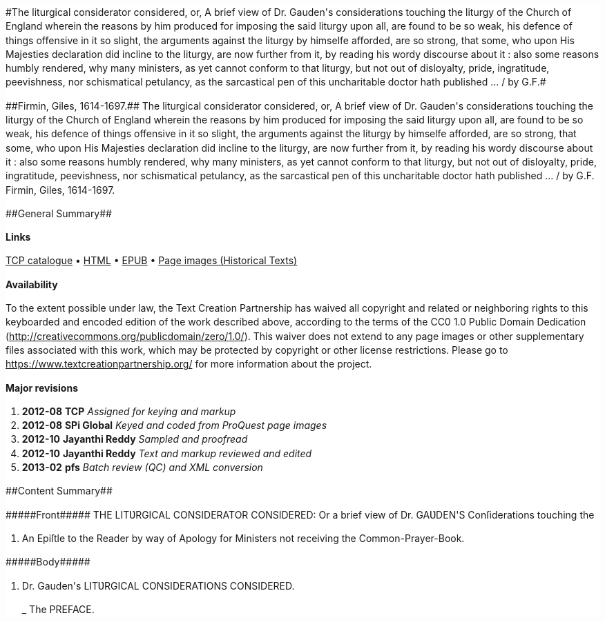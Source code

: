 #The liturgical considerator considered, or, A brief view of Dr. Gauden's considerations touching the liturgy of the Church of England wherein the reasons by him produced for imposing the said liturgy upon all, are found to be so weak, his defence of things offensive in it so slight, the arguments against the liturgy by himselfe afforded, are so strong, that some, who upon His Majesties declaration did incline to the liturgy, are now further from it, by reading his wordy discourse about it : also some reasons humbly rendered, why many ministers, as yet cannot conform to that liturgy, but not out of disloyalty, pride, ingratitude, peevishness, nor schismatical petulancy, as the sarcastical pen of this uncharitable doctor hath published ... / by G.F.#

##Firmin, Giles, 1614-1697.##
The liturgical considerator considered, or, A brief view of Dr. Gauden's considerations touching the liturgy of the Church of England wherein the reasons by him produced for imposing the said liturgy upon all, are found to be so weak, his defence of things offensive in it so slight, the arguments against the liturgy by himselfe afforded, are so strong, that some, who upon His Majesties declaration did incline to the liturgy, are now further from it, by reading his wordy discourse about it : also some reasons humbly rendered, why many ministers, as yet cannot conform to that liturgy, but not out of disloyalty, pride, ingratitude, peevishness, nor schismatical petulancy, as the sarcastical pen of this uncharitable doctor hath published ... / by G.F.
Firmin, Giles, 1614-1697.

##General Summary##

**Links**

[TCP catalogue](http://www.ota.ox.ac.uk/tcp/)  • 
[HTML](http://tei.it.ox.ac.uk/tcp/Texts-HTML/free/A41/A41326.html)  • 
[EPUB](http://tei.it.ox.ac.uk/tcp/Texts-EPUB/free/A41/A41326.epub) • 
[Page images (Historical Texts)](https://historicaltexts.jisc.ac.uk/eebo-12409597e)

**Availability**

To the extent possible under law, the Text Creation Partnership has waived all copyright and related or neighboring rights to this keyboarded and encoded edition of the work described above, according to the terms of the CC0 1.0 Public Domain Dedication (http://creativecommons.org/publicdomain/zero/1.0/). This waiver does not extend to any page images or other supplementary files associated with this work, which may be protected by copyright or other license restrictions. Please go to https://www.textcreationpartnership.org/ for more information about the project.

**Major revisions**

1. __2012-08__ __TCP__ *Assigned for keying and markup*
1. __2012-08__ __SPi Global__ *Keyed and coded from ProQuest page images*
1. __2012-10__ __Jayanthi Reddy__ *Sampled and proofread*
1. __2012-10__ __Jayanthi Reddy__ *Text and markup reviewed and edited*
1. __2013-02__ __pfs__ *Batch review (QC) and XML conversion*

##Content Summary##

#####Front#####
THE LITƲRGICAL CONSIDERATOR CONSIDERED: Or a brief view of Dr. GAƲDEN'S Conſiderations touching the 
1. An Epiſtle to the Reader by way of Apology for Ministers not receiving the Common-Prayer-Book.

#####Body#####

1. Dr. Gauden's LITƲRGICAL CONSIDERATIONS CONSIDERED.

    _ The PREFACE.
